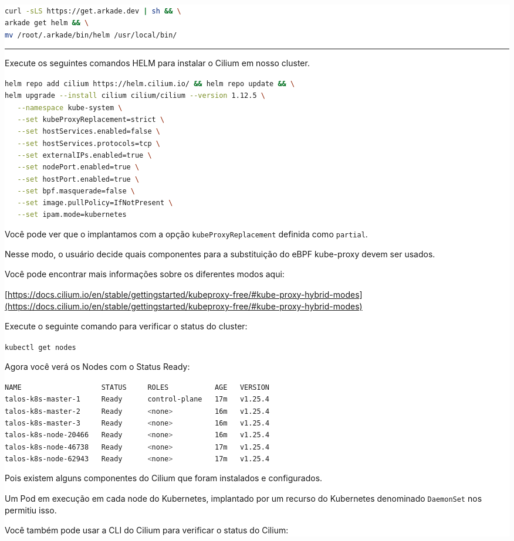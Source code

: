 ```bash
curl -sLS https://get.arkade.dev | sh && \
arkade get helm && \
mv /root/.arkade/bin/helm /usr/local/bin/
```

---

Execute os seguintes comandos HELM para instalar o Cilium em nosso cluster.

```bash
helm repo add cilium https://helm.cilium.io/ && helm repo update && \
helm upgrade --install cilium cilium/cilium --version 1.12.5 \
   --namespace kube-system \
   --set kubeProxyReplacement=strict \
   --set hostServices.enabled=false \
   --set hostServices.protocols=tcp \
   --set externalIPs.enabled=true \
   --set nodePort.enabled=true \
   --set hostPort.enabled=true \
   --set bpf.masquerade=false \
   --set image.pullPolicy=IfNotPresent \
   --set ipam.mode=kubernetes
```

Você pode ver que o implantamos com a opção `kubeProxyReplacement` definida como `partial`.

Nesse modo, o usuário decide quais componentes para a substituição do eBPF kube-proxy devem ser usados.

Você pode encontrar mais informações sobre os diferentes modos aqui:

[https://docs.cilium.io/en/stable/gettingstarted/kubeproxy-free/#kube-proxy-hybrid-modes](https://docs.cilium.io/en/stable/gettingstarted/kubeproxy-free/#kube-proxy-hybrid-modes)

Execute o seguinte comando para verificar o status do cluster:

```bash
kubectl get nodes
```

Agora você verá os Nodes com o Status Ready:

```bash
NAME                   STATUS     ROLES           AGE   VERSION
talos-k8s-master-1     Ready      control-plane   17m   v1.25.4
talos-k8s-master-2     Ready      <none>          16m   v1.25.4
talos-k8s-master-3     Ready      <none>          16m   v1.25.4
talos-k8s-node-20466   Ready      <none>          16m   v1.25.4
talos-k8s-node-46738   Ready      <none>          17m   v1.25.4
talos-k8s-node-62943   Ready      <none>          17m   v1.25.4
```

Pois existem alguns componentes do Cilium que foram instalados e configurados.

Um Pod em execução em cada node do Kubernetes, implantado por um recurso do Kubernetes denominado `DaemonSet` nos permitiu isso.

Você também pode usar a CLI do Cilium para verificar o status do Cilium:
